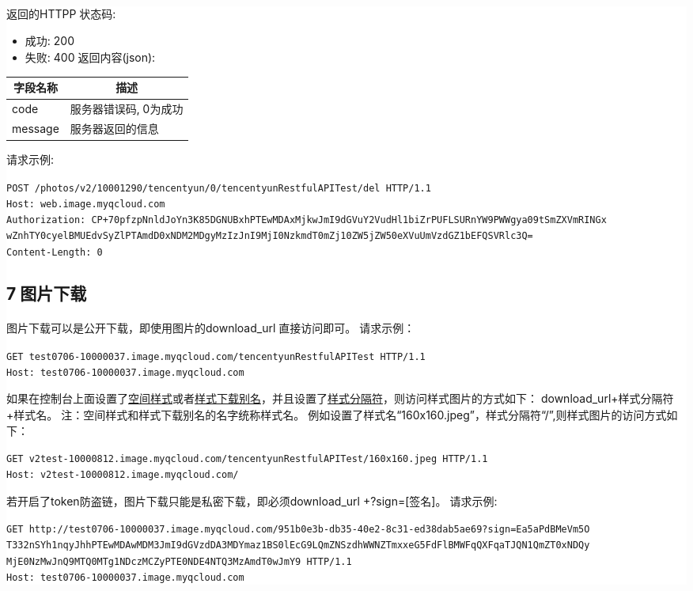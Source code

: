
返回的HTTPP 状态码: 
- 成功: 200
- 失败: 400
返回内容(json):

字段名称|	描述
---------|---------
code|	服务器错误码, 0为成功	
message|	服务器返回的信息	


请求示例:

```
POST /photos/v2/10001290/tencentyun/0/tencentyunRestfulAPITest/del HTTP/1.1
Host: web.image.myqcloud.com
Authorization: CP+70pfzpNnldJoYn3K85DGNUBxhPTEwMDAxMjkwJmI9dGVuY2VudHl1biZrPUFLSURnYW9PWWgya09tSmZXVmRINGx
wZnhTY0cyelBMUEdvSyZlPTAmdD0xNDM2MDgyMzIzJnI9MjI0NzkmdT0mZj10ZW5jZW50eXVuUmVzdGZ1bEFQSVRlc3Q=
Content-Length: 0
```


## 7	图片下载
图片下载可以是公开下载，即使用图片的download_url 直接访问即可。
请求示例：

```
GET test0706-10000037.image.myqcloud.com/tencentyunRestfulAPITest HTTP/1.1
Host: test0706-10000037.image.myqcloud.com
```


如果在控制台上面设置了[空间样式](/doc/product/275/控制台使用说明#2.3-.E7.A9.BA.E9.97.B4.E6.A0.B7.E5.BC.8F)或者[样式下载别名](/doc/product/275/控制台使用说明#2.2-.E7.A9.BA.E9.97.B4.E7.AE.A1.E7.90.86)，并且设置了[样式分隔符](/doc/product/275/控制台使用说明#2.2-.E7.A9.BA.E9.97.B4.E7.AE.A1.E7.90.86)，则访问样式图片的方式如下：
download_url+样式分隔符+样式名。
注：空间样式和样式下载别名的名字统称样式名。
例如设置了样式名“160x160.jpeg”，样式分隔符“/”,则样式图片的访问方式如下：

```
GET v2test-10000812.image.myqcloud.com/tencentyunRestfulAPITest/160x160.jpeg HTTP/1.1
Host: v2test-10000812.image.myqcloud.com/
```


若开启了token防盗链，图片下载只能是私密下载，即必须download_url +?sign=[签名]。
请求示例:

```
GET http://test0706-10000037.image.myqcloud.com/951b0e3b-db35-40e2-8c31-ed38dab5ae69?sign=Ea5aPdBMeVm5O
T332nSYh1nqyJhhPTEwMDAwMDM3JmI9dGVzdDA3MDYmaz1BS0lEcG9LQmZNSzdhWWNZTmxxeG5FdFlBMWFqQXFqaTJQN1QmZT0xNDQy
MjE0NzMwJnQ9MTQ0MTg1NDczMCZyPTE0NDE4NTQ3MzAmdT0wJmY9 HTTP/1.1
Host: test0706-10000037.image.myqcloud.com
```
